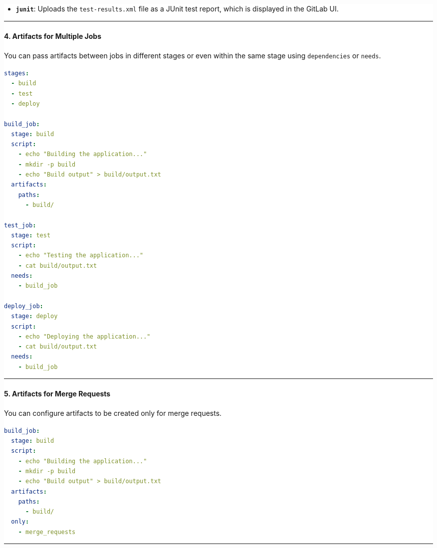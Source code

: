 - **`junit`**: Uploads the `test-results.xml` file as a JUnit test report, which is displayed in the GitLab UI.

---

#### 4. **Artifacts for Multiple Jobs**
You can pass artifacts between jobs in different stages or even within the same stage using `dependencies` or `needs`.

```yaml
stages:
  - build
  - test
  - deploy

build_job:
  stage: build
  script:
    - echo "Building the application..."
    - mkdir -p build
    - echo "Build output" > build/output.txt
  artifacts:
    paths:
      - build/

test_job:
  stage: test
  script:
    - echo "Testing the application..."
    - cat build/output.txt
  needs:
    - build_job

deploy_job:
  stage: deploy
  script:
    - echo "Deploying the application..."
    - cat build/output.txt
  needs:
    - build_job
```

---

#### 5. **Artifacts for Merge Requests**
You can configure artifacts to be created only for merge requests.

```yaml
build_job:
  stage: build
  script:
    - echo "Building the application..."
    - mkdir -p build
    - echo "Build output" > build/output.txt
  artifacts:
    paths:
      - build/
  only:
    - merge_requests
```

---